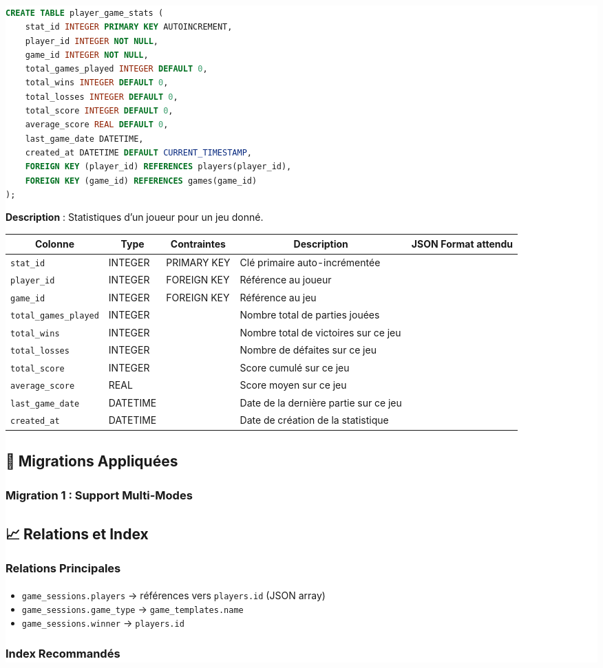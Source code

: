 ```sql
CREATE TABLE player_game_stats (
    stat_id INTEGER PRIMARY KEY AUTOINCREMENT,
    player_id INTEGER NOT NULL,
    game_id INTEGER NOT NULL,
    total_games_played INTEGER DEFAULT 0,
    total_wins INTEGER DEFAULT 0,
    total_losses INTEGER DEFAULT 0,
    total_score INTEGER DEFAULT 0,
    average_score REAL DEFAULT 0,
    last_game_date DATETIME,
    created_at DATETIME DEFAULT CURRENT_TIMESTAMP,
    FOREIGN KEY (player_id) REFERENCES players(player_id),
    FOREIGN KEY (game_id) REFERENCES games(game_id)
);
```

**Description** : Statistiques d’un joueur pour un jeu donné.

| Colonne              | Type     | Contraintes | Description                           | JSON Format attendu |
| -------------------- | -------- | ----------- | ------------------------------------- | --------------------|
| `stat_id`            | INTEGER  | PRIMARY KEY | Clé primaire auto-incrémentée         |                     |
| `player_id`          | INTEGER  | FOREIGN KEY | Référence au joueur                   |                     |
| `game_id`            | INTEGER  | FOREIGN KEY | Référence au jeu                      |                     |
| `total_games_played` | INTEGER  |             | Nombre total de parties jouées        |                     |
| `total_wins`         | INTEGER  |             | Nombre total de victoires sur ce jeu  |                     |
| `total_losses`       | INTEGER  |             | Nombre de défaites sur ce jeu         |                     |
| `total_score`        | INTEGER  |             | Score cumulé sur ce jeu               |                     |
| `average_score`      | REAL     |             | Score moyen sur ce jeu                |                     |
| `last_game_date`     | DATETIME |             | Date de la dernière partie sur ce jeu |                     |
| `created_at`         | DATETIME |             | Date de création de la statistique    |                     |

## 🔄 Migrations Appliquées

### Migration 1 : Support Multi-Modes

## 📈 Relations et Index

### Relations Principales

- `game_sessions.players` → références vers `players.id` (JSON array)
- `game_sessions.game_type` → `game_templates.name`
- `game_sessions.winner` → `players.id`

### Index Recommandés
